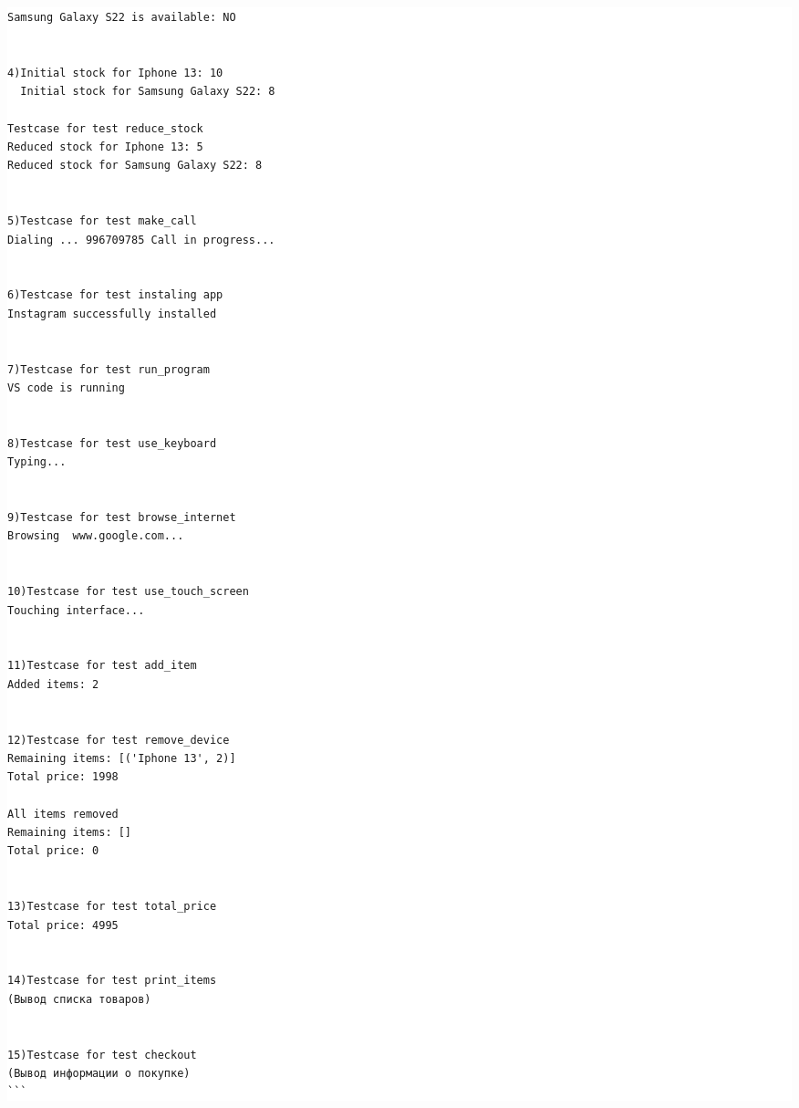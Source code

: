 ````
Samsung Galaxy S22 is available: NO


4)Initial stock for Iphone 13: 10
  Initial stock for Samsung Galaxy S22: 8

Testcase for test reduce_stock
Reduced stock for Iphone 13: 5
Reduced stock for Samsung Galaxy S22: 8


5)Testcase for test make_call
Dialing ... 996709785 Call in progress...


6)Testcase for test instaling app
Instagram successfully installed


7)Testcase for test run_program
VS code is running


8)Testcase for test use_keyboard
Typing...


9)Testcase for test browse_internet
Browsing  www.google.com...


10)Testcase for test use_touch_screen
Touching interface...


11)Testcase for test add_item
Added items: 2


12)Testcase for test remove_device
Remaining items: [('Iphone 13', 2)]
Total price: 1998

All items removed
Remaining items: []
Total price: 0


13)Testcase for test total_price
Total price: 4995


14)Testcase for test print_items
(Вывод списка товаров)


15)Testcase for test checkout
(Вывод информации о покупке)
```
